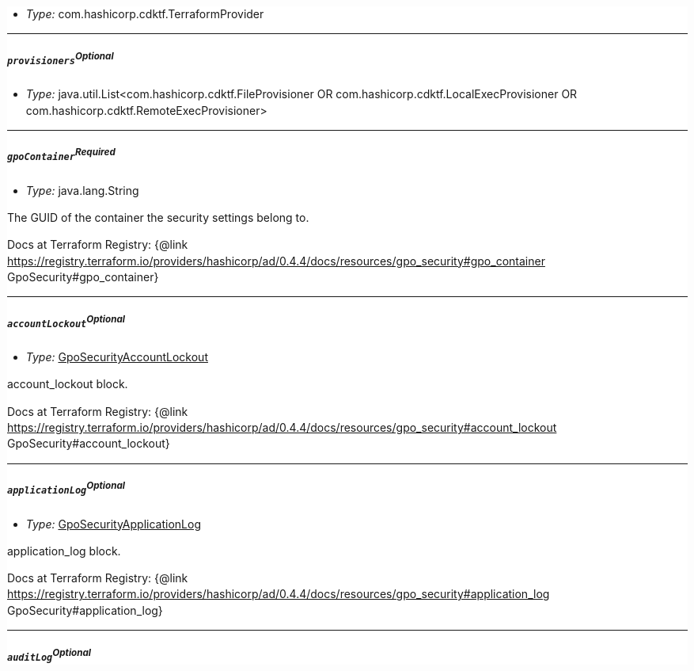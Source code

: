 - *Type:* com.hashicorp.cdktf.TerraformProvider

---

##### `provisioners`<sup>Optional</sup> <a name="provisioners" id="@cdktf/provider-ad.gpoSecurity.GpoSecurity.Initializer.parameter.provisioners"></a>

- *Type:* java.util.List<com.hashicorp.cdktf.FileProvisioner OR com.hashicorp.cdktf.LocalExecProvisioner OR com.hashicorp.cdktf.RemoteExecProvisioner>

---

##### `gpoContainer`<sup>Required</sup> <a name="gpoContainer" id="@cdktf/provider-ad.gpoSecurity.GpoSecurity.Initializer.parameter.gpoContainer"></a>

- *Type:* java.lang.String

The GUID of the container the security settings belong to.

Docs at Terraform Registry: {@link https://registry.terraform.io/providers/hashicorp/ad/0.4.4/docs/resources/gpo_security#gpo_container GpoSecurity#gpo_container}

---

##### `accountLockout`<sup>Optional</sup> <a name="accountLockout" id="@cdktf/provider-ad.gpoSecurity.GpoSecurity.Initializer.parameter.accountLockout"></a>

- *Type:* <a href="#@cdktf/provider-ad.gpoSecurity.GpoSecurityAccountLockout">GpoSecurityAccountLockout</a>

account_lockout block.

Docs at Terraform Registry: {@link https://registry.terraform.io/providers/hashicorp/ad/0.4.4/docs/resources/gpo_security#account_lockout GpoSecurity#account_lockout}

---

##### `applicationLog`<sup>Optional</sup> <a name="applicationLog" id="@cdktf/provider-ad.gpoSecurity.GpoSecurity.Initializer.parameter.applicationLog"></a>

- *Type:* <a href="#@cdktf/provider-ad.gpoSecurity.GpoSecurityApplicationLog">GpoSecurityApplicationLog</a>

application_log block.

Docs at Terraform Registry: {@link https://registry.terraform.io/providers/hashicorp/ad/0.4.4/docs/resources/gpo_security#application_log GpoSecurity#application_log}

---

##### `auditLog`<sup>Optional</sup> <a name="auditLog" id="@cdktf/provider-ad.gpoSecurity.GpoSecurity.Initializer.parameter.auditLog"></a>
